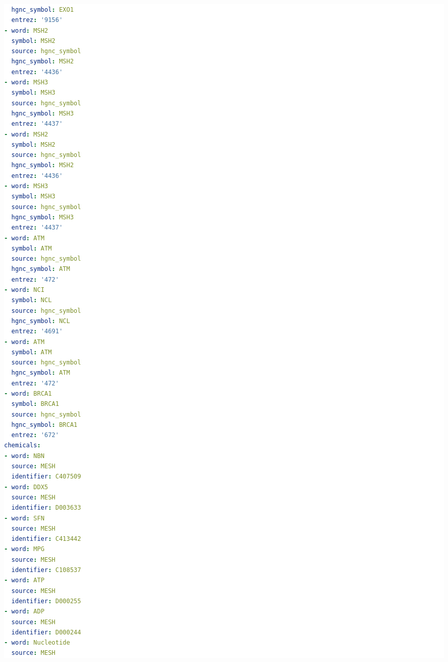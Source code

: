 ```yaml
  hgnc_symbol: EXO1
  entrez: '9156'
- word: MSH2
  symbol: MSH2
  source: hgnc_symbol
  hgnc_symbol: MSH2
  entrez: '4436'
- word: MSH3
  symbol: MSH3
  source: hgnc_symbol
  hgnc_symbol: MSH3
  entrez: '4437'
- word: MSH2
  symbol: MSH2
  source: hgnc_symbol
  hgnc_symbol: MSH2
  entrez: '4436'
- word: MSH3
  symbol: MSH3
  source: hgnc_symbol
  hgnc_symbol: MSH3
  entrez: '4437'
- word: ATM
  symbol: ATM
  source: hgnc_symbol
  hgnc_symbol: ATM
  entrez: '472'
- word: NCI
  symbol: NCL
  source: hgnc_symbol
  hgnc_symbol: NCL
  entrez: '4691'
- word: ATM
  symbol: ATM
  source: hgnc_symbol
  hgnc_symbol: ATM
  entrez: '472'
- word: BRCA1
  symbol: BRCA1
  source: hgnc_symbol
  hgnc_symbol: BRCA1
  entrez: '672'
chemicals:
- word: NBN
  source: MESH
  identifier: C407509
- word: DDX5
  source: MESH
  identifier: D003633
- word: SFN
  source: MESH
  identifier: C413442
- word: MPG
  source: MESH
  identifier: C108537
- word: ATP
  source: MESH
  identifier: D000255
- word: ADP
  source: MESH
  identifier: D000244
- word: Nucleotide
  source: MESH
```